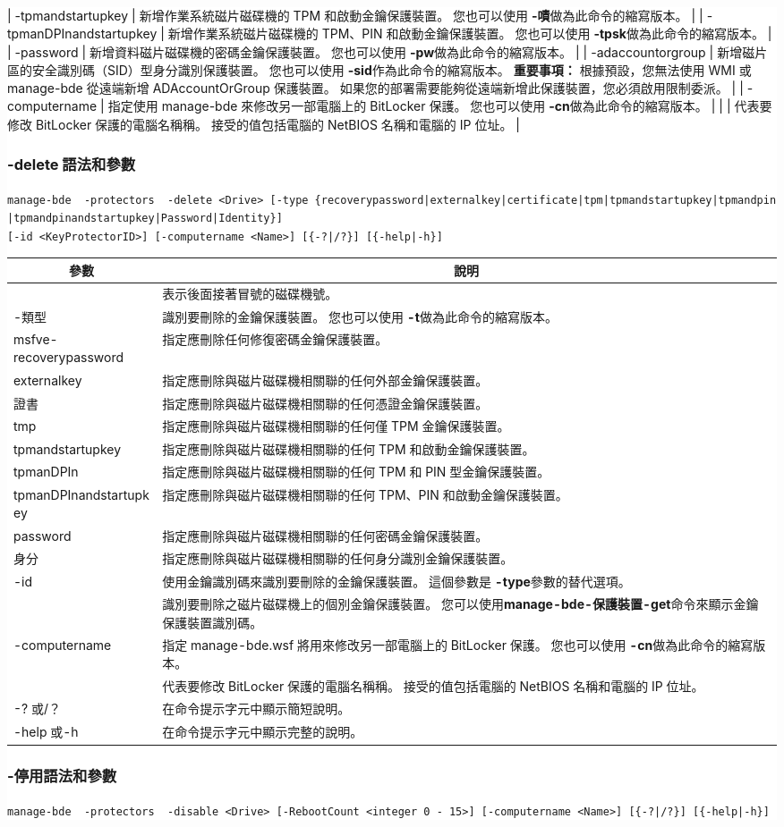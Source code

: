 |      -tpmandstartupkey       |                                                                                                                    新增作業系統磁片磁碟機的 TPM 和啟動金鑰保護裝置。 您也可以使用 **-嘖**做為此命令的縮寫版本。                                                                                                                    |
|   -tpmanDPInandstartupkey    |                                                                                                                新增作業系統磁片磁碟機的 TPM、PIN 和啟動金鑰保護裝置。 您也可以使用 **-tpsk**做為此命令的縮寫版本。                                                                                                                 |
|          -password           |                                                                                                                              新增資料磁片磁碟機的密碼金鑰保護裝置。 您也可以使用 **-pw**做為此命令的縮寫版本。                                                                                                                              |
|      -adaccountorgroup       | 新增磁片區的安全識別碼（SID）型身分識別保護裝置。  您也可以使用 **-sid**作為此命令的縮寫版本。 **重要事項：** 根據預設，您無法使用 WMI 或 manage-bde 從遠端新增 ADAccountOrGroup 保護裝置。  如果您的部署需要能夠從遠端新增此保護裝置，您必須啟用限制委派。 |
|        -computername         |                                                                                                       指定使用 manage-bde 來修改另一部電腦上的 BitLocker 保護。 您也可以使用 **-cn**做為此命令的縮寫版本。                                                                                                       |
|            <Name>            |                                                                                                         代表要修改 BitLocker 保護的電腦名稱稱。 接受的值包括電腦的 NetBIOS 名稱和電腦的 IP 位址。                                                                                                         |

### <a name="BKMK_deleteprotectors"></a>-delete 語法和參數
```
manage-bde  -protectors  -delete <Drive> [-type {recoverypassword|externalkey|certificate|tpm|tpmandstartupkey|tpmandpin|tpmandpinandstartupkey|Password|Identity}] 
[-id <KeyProtectorID>] [-computername <Name>] [{-?|/?}] [{-help|-h}]
```

|       參數        |                                                                              說明                                                                               |
|------------------------|------------------------------------------------------------------------------------------------------------------------------------------------------------------------|
|        <Drive>         |                                                             表示後面接著冒號的磁碟機號。                                                             |
|         -類型          |                               識別要刪除的金鑰保護裝置。 您也可以使用 **-t**做為此命令的縮寫版本。                               |
|    msfve-recoverypassword    |                                                 指定應刪除任何修復密碼金鑰保護裝置。                                                 |
|      externalkey       |                                        指定應刪除與磁片磁碟機相關聯的任何外部金鑰保護裝置。                                         |
|      證書       |                                       指定應刪除與磁片磁碟機相關聯的任何憑證金鑰保護裝置。                                       |
|          tmp           |                                        指定應刪除與磁片磁碟機相關聯的任何僅 TPM 金鑰保護裝置。                                         |
|    tpmandstartupkey    |                                指定應刪除與磁片磁碟機相關聯的任何 TPM 和啟動金鑰保護裝置。                                |
|       tpmanDPIn        |                                    指定應刪除與磁片磁碟機相關聯的任何 TPM 和 PIN 型金鑰保護裝置。                                    |
| tpmanDPInandstartupkey |                             指定應刪除與磁片磁碟機相關聯的任何 TPM、PIN 和啟動金鑰保護裝置。                             |
|        password        |                                        指定應刪除與磁片磁碟機相關聯的任何密碼金鑰保護裝置。                                         |
|        身分        |                                        指定應刪除與磁片磁碟機相關聯的任何身分識別金鑰保護裝置。                                         |
|          -id           |                使用金鑰識別碼來識別要刪除的金鑰保護裝置。 這個參數是 **-type**參數的替代選項。                 |
|    <KeyProtectorID>    |        識別要刪除之磁片磁碟機上的個別金鑰保護裝置。 您可以使用**manage-bde-保護裝置-get**命令來顯示金鑰保護裝置識別碼。         |
|     -computername      | 指定 manage-bde.wsf 將用來修改另一部電腦上的 BitLocker 保護。 您也可以使用 **-cn**做為此命令的縮寫版本。 |
|         <Name>         |    代表要修改 BitLocker 保護的電腦名稱稱。 接受的值包括電腦的 NetBIOS 名稱和電腦的 IP 位址。     |
|        -? 或/？        |                                                               在命令提示字元中顯示簡短說明。                                                               |
|      -help 或-h       |                                                             在命令提示字元中顯示完整的說明。                                                              |

### <a name="BKMK_disableprot"></a>-停用語法和參數
```
manage-bde  -protectors  -disable <Drive> [-RebootCount <integer 0 - 15>] [-computername <Name>] [{-?|/?}] [{-help|-h}]
```
